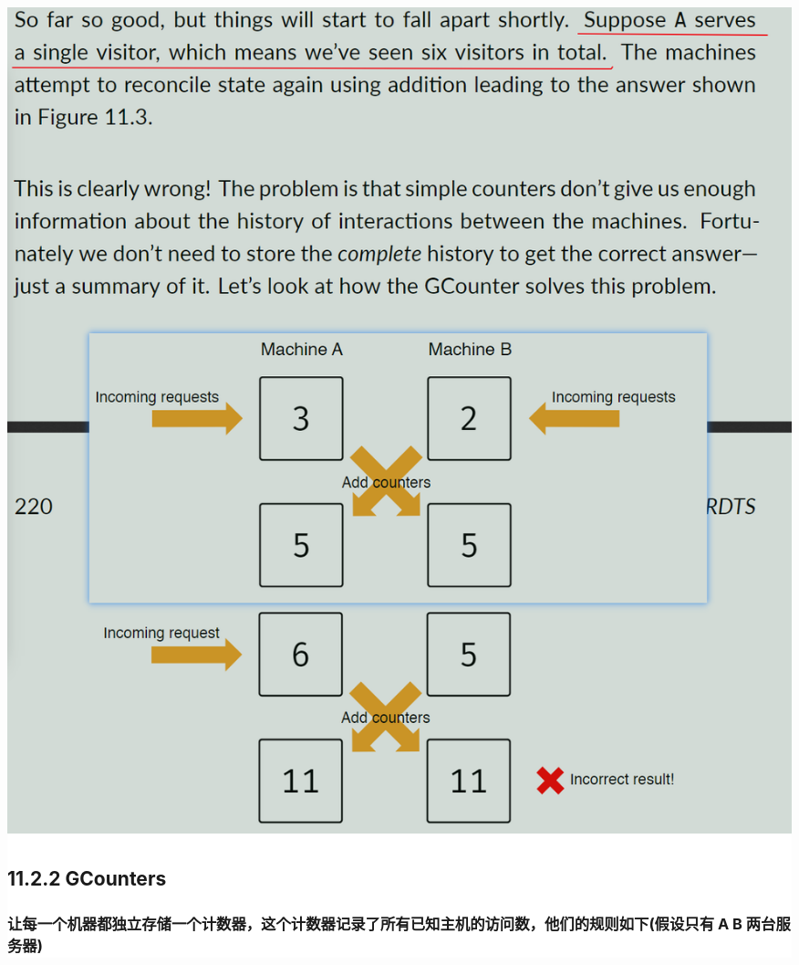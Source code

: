 ![](./../images/11.2.1.jpg)

## 11.2.2 GCounters

### 让每一个机器都独立存储一个计数器，这个计数器记录了所有已知主机的访问数，他们的规则如下(假设只有 A B 两台服务器)

